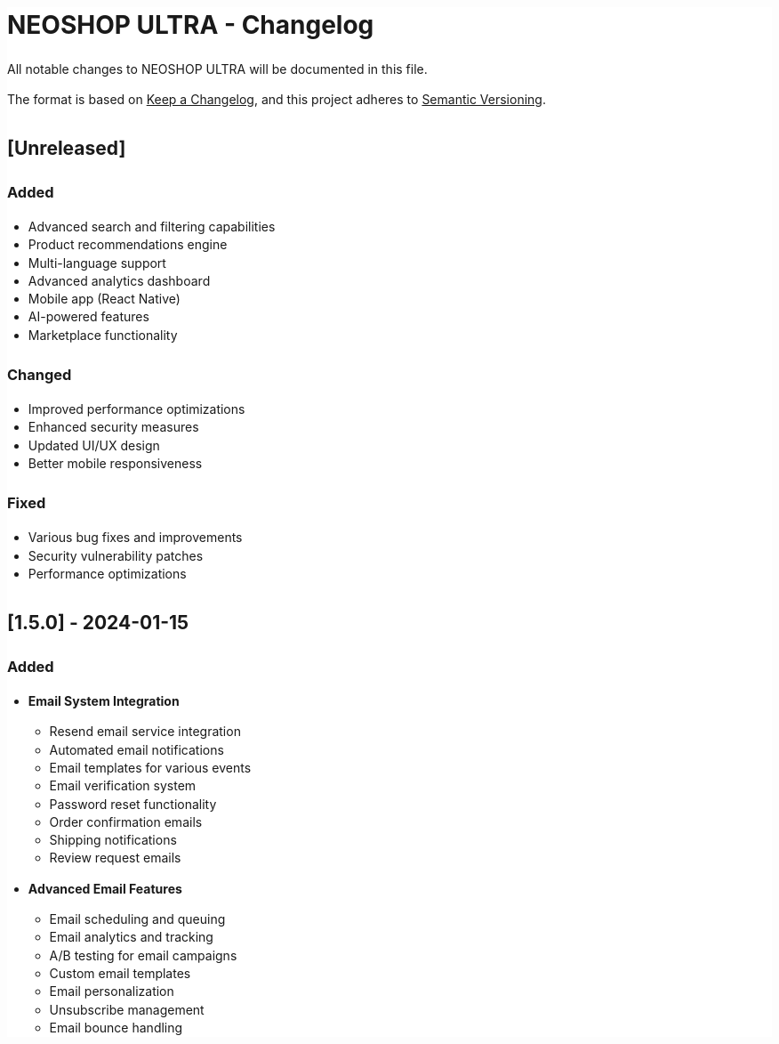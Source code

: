 # NEOSHOP ULTRA - Changelog

All notable changes to NEOSHOP ULTRA will be documented in this file.

The format is based on [Keep a Changelog](https://keepachangelog.com/en/1.0.0/),
and this project adheres to [Semantic Versioning](https://semver.org/spec/v2.0.0.html).

## [Unreleased]

### Added
- Advanced search and filtering capabilities
- Product recommendations engine
- Multi-language support
- Advanced analytics dashboard
- Mobile app (React Native)
- AI-powered features
- Marketplace functionality

### Changed
- Improved performance optimizations
- Enhanced security measures
- Updated UI/UX design
- Better mobile responsiveness

### Fixed
- Various bug fixes and improvements
- Security vulnerability patches
- Performance optimizations

## [1.5.0] - 2024-01-15

### Added
- **Email System Integration**
  - Resend email service integration
  - Automated email notifications
  - Email templates for various events
  - Email verification system
  - Password reset functionality
  - Order confirmation emails
  - Shipping notifications
  - Review request emails

- **Advanced Email Features**
  - Email scheduling and queuing
  - Email analytics and tracking
  - A/B testing for email campaigns
  - Custom email templates
  - Email personalization
  - Unsubscribe management
  - Email bounce handling
